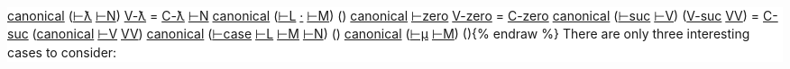 <a id="5357" href="{% endraw %}{{ site.baseurl }}{% link out/plfa/Properties.md %}{% raw %}#5245" class="Function">canonical</a> <a id="5367" class="Symbol">(</a><a id="5368" href="{% endraw %}{{ site.baseurl }}{% link out/plfa/Lambda.md %}{% raw %}#32662" class="InductiveConstructor">⊢ƛ</a> <a id="5371" href="{% endraw %}{{ site.baseurl }}{% link out/plfa/Properties.md %}{% raw %}#5371" class="Bound">⊢N</a><a id="5373" class="Symbol">)</a>          <a id="5384" href="{% endraw %}{{ site.baseurl }}{% link out/plfa/Lambda.md %}{% raw %}#11615" class="InductiveConstructor">V-ƛ</a>         <a id="5396" class="Symbol">=</a>  <a id="5399" href="{% endraw %}{{ site.baseurl }}{% link out/plfa/Properties.md %}{% raw %}#4895" class="InductiveConstructor">C-ƛ</a> <a id="5403" href="{% endraw %}{{ site.baseurl }}{% link out/plfa/Properties.md %}{% raw %}#5371" class="Bound">⊢N</a>
<a id="5406" href="{% endraw %}{{ site.baseurl }}{% link out/plfa/Properties.md %}{% raw %}#5245" class="Function">canonical</a> <a id="5416" class="Symbol">(</a><a id="5417" href="{% endraw %}{{ site.baseurl }}{% link out/plfa/Properties.md %}{% raw %}#5417" class="Bound">⊢L</a> <a id="5420" href="{% endraw %}{{ site.baseurl }}{% link out/plfa/Lambda.md %}{% raw %}#32769" class="InductiveConstructor Operator">·</a> <a id="5422" href="{% endraw %}{{ site.baseurl }}{% link out/plfa/Properties.md %}{% raw %}#5422" class="Bound">⊢M</a><a id="5424" class="Symbol">)</a>        <a id="5433" class="Symbol">()</a>
<a id="5436" href="{% endraw %}{{ site.baseurl }}{% link out/plfa/Properties.md %}{% raw %}#5245" class="Function">canonical</a> <a id="5446" href="{% endraw %}{{ site.baseurl }}{% link out/plfa/Lambda.md %}{% raw %}#32878" class="InductiveConstructor">⊢zero</a>            <a id="5463" href="{% endraw %}{{ site.baseurl }}{% link out/plfa/Lambda.md %}{% raw %}#11676" class="InductiveConstructor">V-zero</a>      <a id="5475" class="Symbol">=</a>  <a id="5478" href="{% endraw %}{{ site.baseurl }}{% link out/plfa/Properties.md %}{% raw %}#5012" class="InductiveConstructor">C-zero</a>
<a id="5485" href="{% endraw %}{{ site.baseurl }}{% link out/plfa/Properties.md %}{% raw %}#5245" class="Function">canonical</a> <a id="5495" class="Symbol">(</a><a id="5496" href="{% endraw %}{{ site.baseurl }}{% link out/plfa/Lambda.md %}{% raw %}#32947" class="InductiveConstructor">⊢suc</a> <a id="5501" href="{% endraw %}{{ site.baseurl }}{% link out/plfa/Properties.md %}{% raw %}#5501" class="Bound">⊢V</a><a id="5503" class="Symbol">)</a>        <a id="5512" class="Symbol">(</a><a id="5513" href="{% endraw %}{{ site.baseurl }}{% link out/plfa/Lambda.md %}{% raw %}#11724" class="InductiveConstructor">V-suc</a> <a id="5519" href="{% endraw %}{{ site.baseurl }}{% link out/plfa/Properties.md %}{% raw %}#5519" class="Bound">VV</a><a id="5521" class="Symbol">)</a>  <a id="5524" class="Symbol">=</a>  <a id="5527" href="{% endraw %}{{ site.baseurl }}{% link out/plfa/Properties.md %}{% raw %}#5078" class="InductiveConstructor">C-suc</a> <a id="5533" class="Symbol">(</a><a id="5534" href="{% endraw %}{{ site.baseurl }}{% link out/plfa/Properties.md %}{% raw %}#5245" class="Function">canonical</a> <a id="5544" href="{% endraw %}{{ site.baseurl }}{% link out/plfa/Properties.md %}{% raw %}#5501" class="Bound">⊢V</a> <a id="5547" href="{% endraw %}{{ site.baseurl }}{% link out/plfa/Properties.md %}{% raw %}#5519" class="Bound">VV</a><a id="5549" class="Symbol">)</a>
<a id="5551" href="{% endraw %}{{ site.baseurl }}{% link out/plfa/Properties.md %}{% raw %}#5245" class="Function">canonical</a> <a id="5561" class="Symbol">(</a><a id="5562" href="{% endraw %}{{ site.baseurl }}{% link out/plfa/Lambda.md %}{% raw %}#33035" class="InductiveConstructor">⊢case</a> <a id="5568" href="{% endraw %}{{ site.baseurl }}{% link out/plfa/Properties.md %}{% raw %}#5568" class="Bound">⊢L</a> <a id="5571" href="{% endraw %}{{ site.baseurl }}{% link out/plfa/Properties.md %}{% raw %}#5571" class="Bound">⊢M</a> <a id="5574" href="{% endraw %}{{ site.baseurl }}{% link out/plfa/Properties.md %}{% raw %}#5574" class="Bound">⊢N</a><a id="5576" class="Symbol">)</a> <a id="5578" class="Symbol">()</a>
<a id="5581" href="{% endraw %}{{ site.baseurl }}{% link out/plfa/Properties.md %}{% raw %}#5245" class="Function">canonical</a> <a id="5591" class="Symbol">(</a><a id="5592" href="{% endraw %}{{ site.baseurl }}{% link out/plfa/Lambda.md %}{% raw %}#33207" class="InductiveConstructor">⊢μ</a> <a id="5595" href="{% endraw %}{{ site.baseurl }}{% link out/plfa/Properties.md %}{% raw %}#5595" class="Bound">⊢M</a><a id="5597" class="Symbol">)</a>          <a id="5608" class="Symbol">()</a>{% endraw %}</pre>
There are only three interesting cases to consider: 
